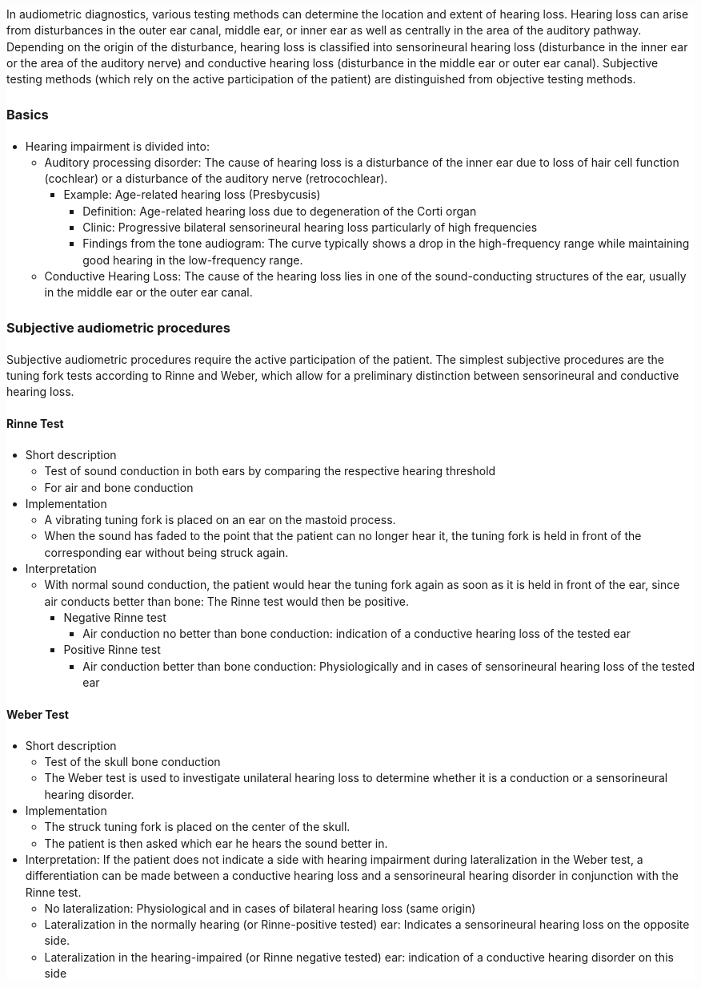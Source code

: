 In audiometric diagnostics, various testing methods can determine the location and extent of hearing loss. Hearing loss can arise from disturbances in the outer ear canal, middle ear, or inner ear as well as centrally in the area of the auditory pathway. Depending on the origin of the disturbance, hearing loss is classified into sensorineural hearing loss (disturbance in the inner ear or the area of the auditory nerve) and conductive hearing loss (disturbance in the middle ear or outer ear canal). Subjective testing methods (which rely on the active participation of the patient) are distinguished from objective testing methods.

### Basics

- Hearing impairment is divided into:
    - Auditory processing disorder: The cause of hearing loss is a disturbance of the inner ear due to loss of hair cell function (cochlear) or a disturbance of the auditory nerve (retrocochlear).
        - Example: Age-related hearing loss (Presbycusis)
            - Definition: Age-related hearing loss due to degeneration of the Corti organ
            - Clinic: Progressive bilateral sensorineural hearing loss particularly of high frequencies
            - Findings from the tone audiogram: The curve typically shows a drop in the high-frequency range while maintaining good hearing in the low-frequency range.
    - Conductive Hearing Loss: The cause of the hearing loss lies in one of the sound-conducting structures of the ear, usually in the middle ear or the outer ear canal.

### Subjective audiometric procedures

Subjective audiometric procedures require the active participation of the patient. The simplest subjective procedures are the tuning fork tests according to Rinne and Weber, which allow for a preliminary distinction between sensorineural and conductive hearing loss.

#### Rinne Test

- Short description
    - Test of sound conduction in both ears by comparing the respective hearing threshold
    - For air and bone conduction
- Implementation
    - A vibrating tuning fork is placed on an ear on the mastoid process.
    - When the sound has faded to the point that the patient can no longer hear it, the tuning fork is held in front of the corresponding ear without being struck again.
- Interpretation
    - With normal sound conduction, the patient would hear the tuning fork again as soon as it is held in front of the ear, since air conducts better than bone: The Rinne test would then be positive.
        - Negative Rinne test
            - Air conduction no better than bone conduction: indication of a conductive hearing loss of the tested ear
        - Positive Rinne test
            - Air conduction better than bone conduction: Physiologically and in cases of sensorineural hearing loss of the tested ear

#### Weber Test

- Short description
    - Test of the skull bone conduction
    - The Weber test is used to investigate unilateral hearing loss to determine whether it is a conduction or a sensorineural hearing disorder.
- Implementation
    - The struck tuning fork is placed on the center of the skull.
    - The patient is then asked which ear he hears the sound better in.
- Interpretation: If the patient does not indicate a side with hearing impairment during lateralization in the Weber test, a differentiation can be made between a conductive hearing loss and a sensorineural hearing disorder in conjunction with the Rinne test.
    - No lateralization: Physiological and in cases of bilateral hearing loss (same origin)
    - Lateralization in the normally hearing (or Rinne-positive tested) ear: Indicates a sensorineural hearing loss on the opposite side.
    - Lateralization in the hearing-impaired (or Rinne negative tested) ear: indication of a conductive hearing disorder on this side
